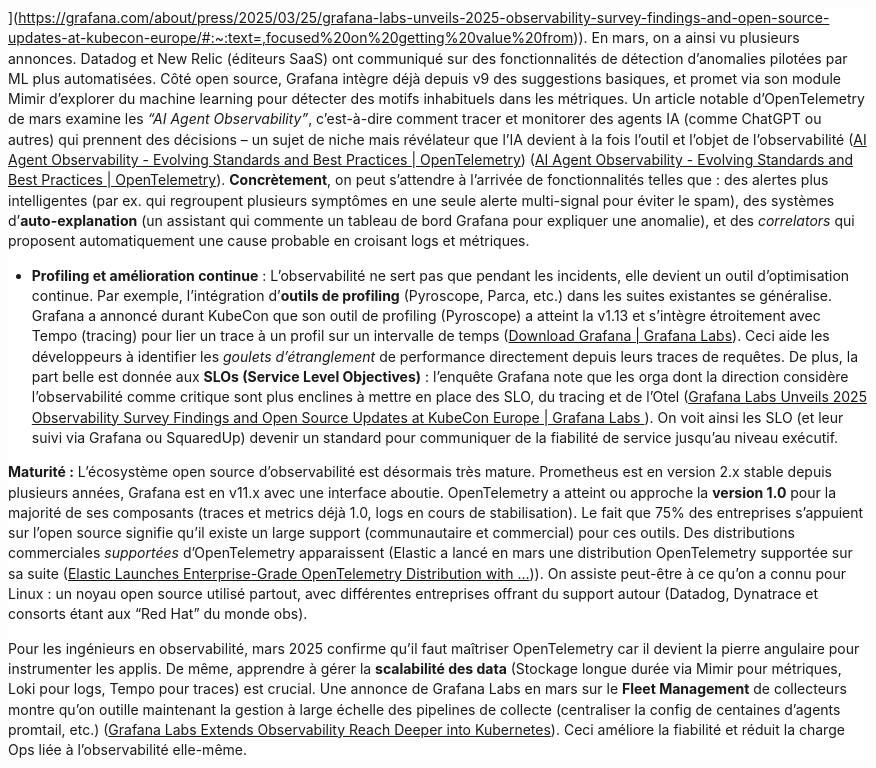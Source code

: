 ](https://grafana.com/about/press/2025/03/25/grafana-labs-unveils-2025-observability-survey-findings-and-open-source-updates-at-kubecon-europe/#:~:text=,focused%20on%20getting%20value%20from)). En mars, on a ainsi vu plusieurs annonces. Datadog et New Relic (éditeurs SaaS) ont communiqué sur des fonctionnalités de détection d’anomalies pilotées par ML plus automatisées. Côté open source, Grafana intègre déjà depuis v9 des suggestions basiques, et promet via son module Mimir d’explorer du machine learning pour détecter des motifs inhabituels dans les métriques. Un article notable d’OpenTelemetry de mars examine les *“AI Agent Observability”*, c’est-à-dire comment tracer et monitorer des agents IA (comme ChatGPT ou autres) qui prennent des décisions – un sujet de niche mais révélateur que l’IA devient à la fois l’outil et l’objet de l’observabilité ([AI Agent Observability - Evolving Standards and Best Practices | OpenTelemetry](https://opentelemetry.io/blog/2025/ai-agent-observability/#:~:text=,Instrumentation%20Beta)) ([AI Agent Observability - Evolving Standards and Best Practices | OpenTelemetry](https://opentelemetry.io/blog/2025/ai-agent-observability/#:~:text=AI%20Agents%20are%20becoming%20the,especially%20when%20scaling%20these%20agents)). **Concrètement**, on peut s’attendre à l’arrivée de fonctionnalités telles que : des alertes plus intelligentes (par ex. qui regroupent plusieurs symptômes en une seule alerte multi-signal pour éviter le spam), des systèmes d’**auto-explanation** (un assistant qui commente un tableau de bord Grafana pour expliquer une anomalie), et des *correlators* qui proposent automatiquement une cause probable en croisant logs et métriques. 

- **Profiling et amélioration continue** : L’observabilité ne sert pas que pendant les incidents, elle devient un outil d’optimisation continue. Par exemple, l’intégration d’**outils de profiling** (Pyroscope, Parca, etc.) dans les suites existantes se généralise. Grafana a annoncé durant KubeCon que son outil de profiling (Pyroscope) a atteint la v1.13 et s’intègre étroitement avec Tempo (tracing) pour lier un trace à un profil sur un intervalle de temps ([Download Grafana | Grafana Labs](https://grafana.com/grafana/download#:~:text=March%2025%2C%202025,50GB%20traces%2C%2050GB%20profiles)). Ceci aide les développeurs à identifier les *goulets d’étranglement* de performance directement depuis leurs traces de requêtes. De plus, la part belle est donnée aux **SLOs (Service Level Objectives)** : l’enquête Grafana note que les orga dont la direction considère l’observabilité comme critique sont plus enclines à mettre en place des SLO, du tracing et de l’Otel ([Grafana Labs Unveils 2025 Observability Survey Findings and Open Source Updates at KubeCon Europe | Grafana Labs
](https://grafana.com/about/press/2025/03/25/grafana-labs-unveils-2025-observability-survey-findings-and-open-source-updates-at-kubecon-europe/#:~:text=OpenTelemetry%20and%20Prometheus%20during%20the,The%20number%20one%20observability%20concern)). On voit ainsi les SLO (et leur suivi via Grafana ou SquaredUp) devenir un standard pour communiquer de la fiabilité de service jusqu’au niveau exécutif. 

**Maturité :** L’écosystème open source d’observabilité est désormais très mature. Prometheus est en version 2.x stable depuis plusieurs années, Grafana est en v11.x avec une interface aboutie. OpenTelemetry a atteint ou approche la **version 1.0** pour la majorité de ses composants (traces et metrics déjà 1.0, logs en cours de stabilisation). Le fait que 75% des entreprises s’appuient sur l’open source signifie qu’il existe un large support (communautaire et commercial) pour ces outils. Des distributions commerciales *supportées* d’OpenTelemetry apparaissent (Elastic a lancé en mars une distribution OpenTelemetry supportée sur sa suite ([Elastic Launches Enterprise-Grade OpenTelemetry Distribution with ...](https://www.stocktitan.net/news/ESTC/elastic-announces-general-availability-of-elastic-distributions-of-5z6t3dz9axh6.html#:~:text=Elastic%20Launches%20Enterprise,grade%20support))). On assiste peut-être à ce qu’on a connu pour Linux : un noyau open source utilisé partout, avec différentes entreprises offrant du support autour (Datadog, Dynatrace et consorts étant aux “Red Hat” du monde obs). 

Pour les ingénieurs en observabilité, mars 2025 confirme qu’il faut maîtriser OpenTelemetry car il devient la pierre angulaire pour instrumenter les applis. De même, apprendre à gérer la **scalabilité des data** (Stockage longue durée via Mimir pour métriques, Loki pour logs, Tempo pour traces) est crucial. Une annonce de Grafana Labs en mars sur le **Fleet Management** de collecteurs montre qu’on outille maintenant la gestion à large échelle des pipelines de collecte (centraliser la config de centaines d’agents promtail, etc.) ([Grafana Labs Extends Observability Reach Deeper into Kubernetes](https://cloudnativenow.com/news/grafana-labs-extends-observability-reach-deeper-into-kubernetes/#:~:text=Kubernetes%20cloudnativenow,management%20of%20telemetry%20data%20collectors)). Ceci améliore la fiabilité et réduit la charge Ops liée à l’observabilité elle-même.
